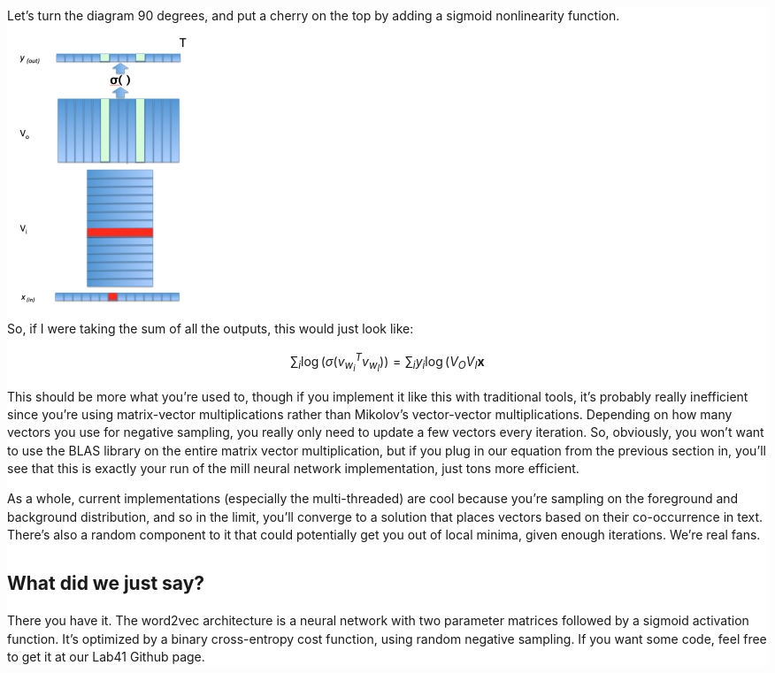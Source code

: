 Let’s turn the diagram 90 degrees, and put a cherry on the top by adding a sigmoid nonlinearity function.

![Vertical Neural Network](images/vert-NN.png)

So, if I were taking the sum of all the outputs, this would just look like:

$$ \sum_i \log( \sigma( v_{w_i}^T v_{w_I}) ) = \sum_i y_i \log(V_O V_I \textbf{x} $$

This should be more what you’re used to, though if you implement it like this with traditional tools, it’s probably really inefficient since you’re using matrix-vector multiplications rather than Mikolov’s vector-vector multiplications. Depending on how many vectors you use for negative sampling, you really only need to update a few vectors every iteration. So, obviously, you won’t want to use the BLAS library on the entire matrix vector multiplication, but if you plug in our equation from the previous section in, you’ll see that this is exactly your run of the mill neural network implementation, just tons more efficient.

As a whole, current implementations (especially the multi-threaded) are cool because you’re sampling on the foreground and background distribution, and so in the limit, you’ll converge to a solution that places vectors based on their co-occurrence in text. There’s also a random component to it that could potentially get you out of local minima, given enough iterations. We’re real fans.

## What did we just say?

There you have it. The word2vec architecture is a neural network with two parameter matrices followed by a sigmoid activation function. It’s optimized by a binary cross-entropy cost function, using random negative sampling. If you want some code, feel free to get it at our Lab41 Github page.


